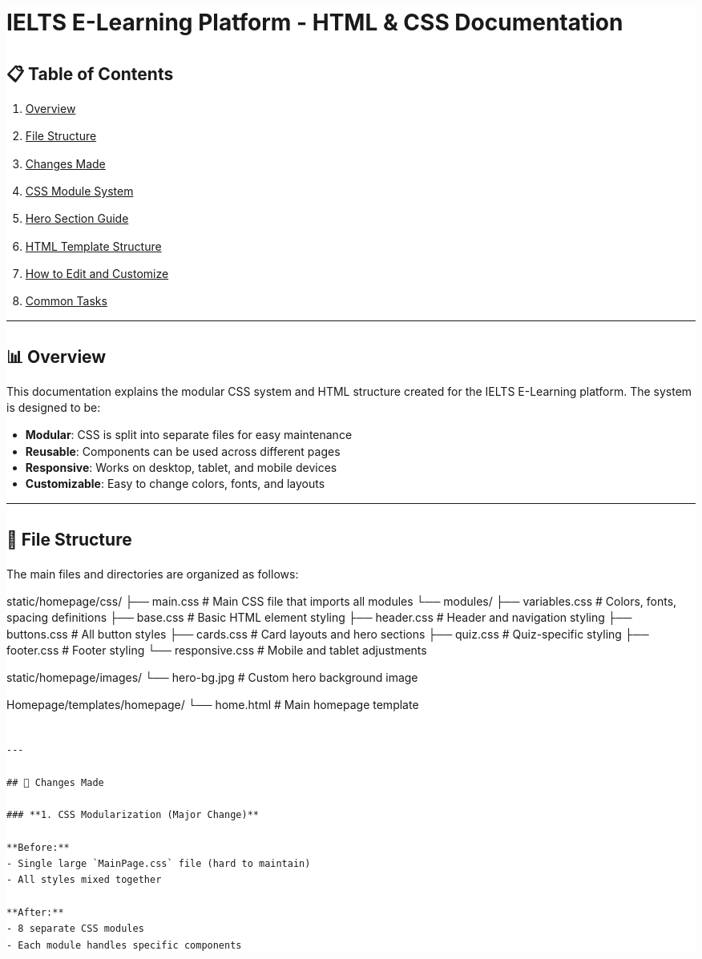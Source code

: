 # IELTS E-Learning Platform - HTML & CSS Documentation

## 📋 Table of Contents

1. [Overview](#overview)

2. [File Structure](#file-structure)

3. [Changes Made](#changes-made)
4. [CSS Module System](#css-module-system)
5. [Hero Section Guide](#hero-section-guide)
6. [HTML Template Structure](#html-template-structure)
7. [How to Edit and Customize](#how-to-edit-and-customize)
8. [Common Tasks](#common-tasks)

---

## 📊 Overview

This documentation explains the modular CSS system and HTML structure created for the IELTS E-Learning platform. The system is designed to be:

- **Modular**: CSS is split into separate files for easy maintenance
- **Reusable**: Components can be used across different pages
- **Responsive**: Works on desktop, tablet, and mobile devices
- **Customizable**: Easy to change colors, fonts, and layouts

---

## 📁 File Structure

The main files and directories are organized as follows:

static/homepage/css/
├── main.css                    # Main CSS file that imports all modules
└── modules/
    ├── variables.css           # Colors, fonts, spacing definitions
    ├── base.css               # Basic HTML element styling
    ├── header.css             # Header and navigation styling
    ├── buttons.css            # All button styles
    ├── cards.css              # Card layouts and hero sections
    ├── quiz.css               # Quiz-specific styling
    ├── footer.css             # Footer styling
    └── responsive.css         # Mobile and tablet adjustments

static/homepage/images/
└── hero-bg.jpg               # Custom hero background image

Homepage/templates/homepage/
└── home.html                 # Main homepage template
```

---

## 🔄 Changes Made

### **1. CSS Modularization (Major Change)**

**Before:**
- Single large `MainPage.css` file (hard to maintain)
- All styles mixed together

**After:**
- 8 separate CSS modules
- Each module handles specific components
```